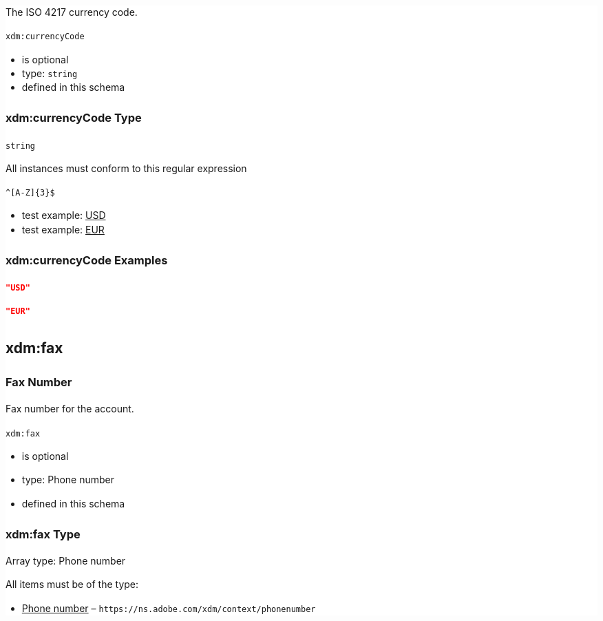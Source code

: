 The ISO 4217 currency code.

`xdm:currencyCode`
* is optional
* type: `string`
* defined in this schema

### xdm:currencyCode Type


`string`


All instances must conform to this regular expression 
```regex
^[A-Z]{3}$
```

* test example: [USD](https://regexr.com/?expression=%5E%5BA-Z%5D%7B3%7D%24&text=USD)
* test example: [EUR](https://regexr.com/?expression=%5E%5BA-Z%5D%7B3%7D%24&text=EUR)




### xdm:currencyCode Examples

```json
"USD"
```

```json
"EUR"
```



## xdm:fax
### Fax Number

Fax number for the account.

`xdm:fax`
* is optional
* type: Phone number

* defined in this schema

### xdm:fax Type


Array type: Phone number

All items must be of the type:
* [Phone number](../../datatypes/phonenumber.schema.md) – `https://ns.adobe.com/xdm/context/phonenumber`





